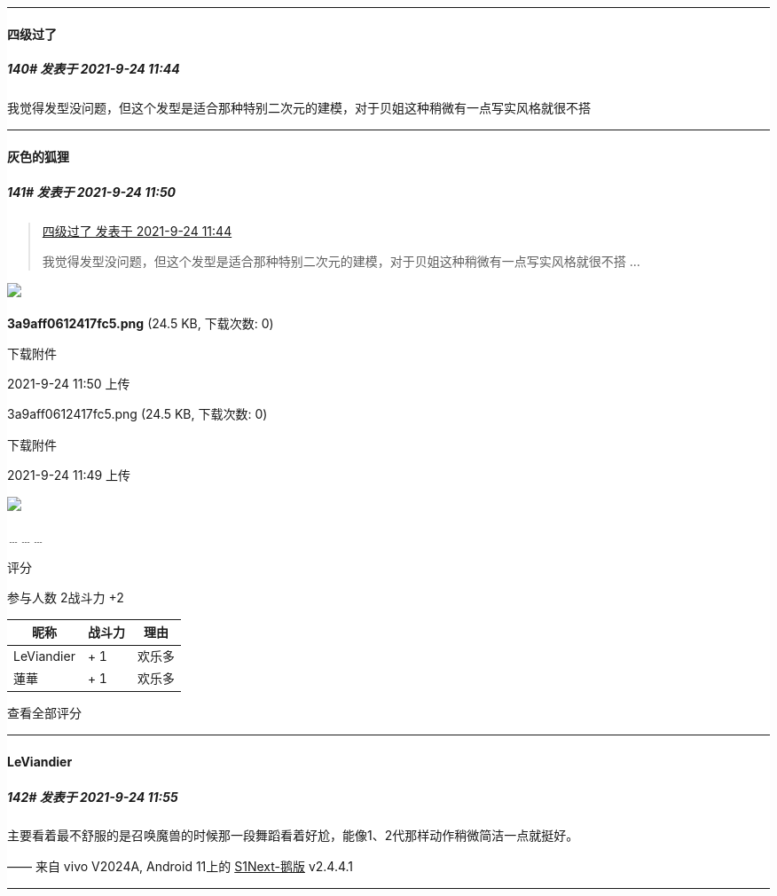 *****

####  四级过了  
##### 140#       发表于 2021-9-24 11:44

我觉得发型没问题，但这个发型是适合那种特别二次元的建模，对于贝姐这种稍微有一点写实风格就很不搭

*****

####  灰色的狐狸  
##### 141#       发表于 2021-9-24 11:50

<blockquote><a href="httphttps://bbs.saraba1st.com/2b/forum.php?mod=redirect&amp;goto=findpost&amp;pid=52868084&amp;ptid=2028199" target="_blank">四级过了 发表于 2021-9-24 11:44</a>

我觉得发型没问题，但这个发型是适合那种特别二次元的建模，对于贝姐这种稍微有一点写实风格就很不搭 ...</blockquote>

<img src="https://img.saraba1st.com/forum/202109/24/115001yn2ugnv8nui5e4pe.png" referrerpolicy="no-referrer">

<strong>3a9aff0612417fc5.png</strong> (24.5 KB, 下载次数: 0)

下载附件

2021-9-24 11:50 上传

3a9aff0612417fc5.png
(24.5 KB, 下载次数: 0)

下载附件

2021-9-24 11:49 上传

<img src="https://img.saraba1st.com/forum/202109/24/114943akwkkfadkfayhygf.png" referrerpolicy="no-referrer">

﹍﹍﹍

评分

 参与人数 2战斗力 +2

|昵称|战斗力|理由|
|----|---|---|
| LeViandier| + 1|欢乐多|
| 蓮華| + 1|欢乐多|

查看全部评分

*****

####  LeViandier  
##### 142#       发表于 2021-9-24 11:55

主要看着最不舒服的是召唤魔兽的时候那一段舞蹈看着好尬，能像1、2代那样动作稍微简洁一点就挺好。

—— 来自 vivo V2024A, Android 11上的 [S1Next-鹅版](https://github.com/ykrank/S1-Next/releases) v2.4.4.1

*****
